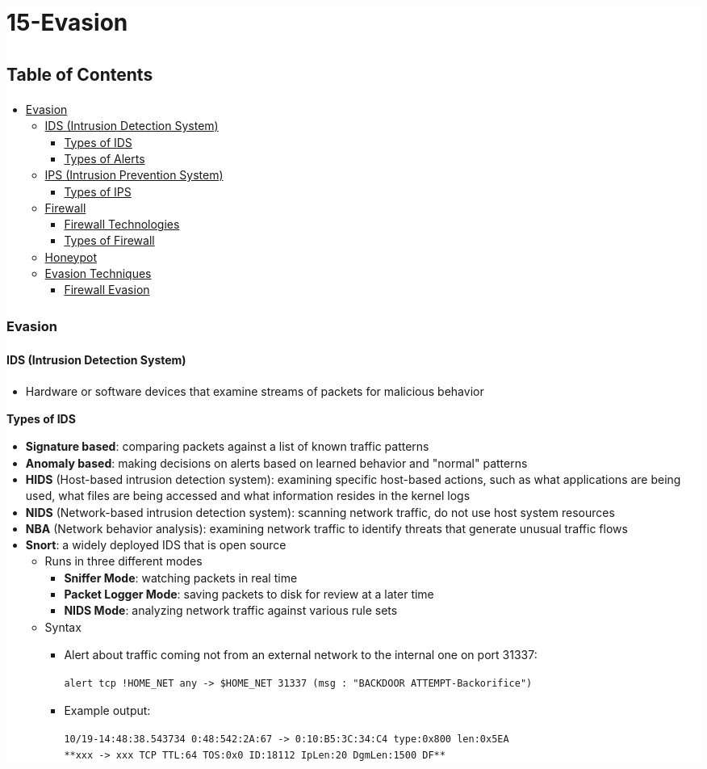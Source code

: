# 15-Evasion

## Table of Contents

* [Evasion](04-sniffing.md#evasion)
  * [IDS \(Intrusion Detection System\)](04-sniffing.md#ids-intrusion-detection-system)
    * [Types of IDS](04-sniffing.md#types-of-ids)
    * [Types of Alerts](04-sniffing.md#types-of-alerts)
  * [IPS \(Intrusion Prevention System\)](04-sniffing.md#ips-intrusion-prevention-system)
    * [Types of IPS](04-sniffing.md#types-of-ips)
  * [Firewall](04-sniffing.md#firewall)
    * [Firewall Technologies](04-sniffing.md#firewall-technologies)
    * [Types of Firewall](04-sniffing.md#types-of-firewall)
  * [Honeypot](04-sniffing.md#honeypot)
  * [Evasion Techniques](04-sniffing.md#evasion-techniques)
    * [Firewall Evasion](04-sniffing.md#firewall-evasion)



### Evasion

#### IDS \(Intrusion Detection System\)

* Hardware or software devices that examine streams of packets for malicious behavior

**Types of IDS**

* **Signature based**: comparing packets against a list of known traffic patterns
* **Anomaly based**: making decisions on alerts based on learned behavior and "normal" patterns
* **HIDS** \(Host-based intrusion detection system\): examining specific host-based actions, such as what applications are being used, what files are being accessed and what information resides in the kernel logs
* **NIDS** \(Network-based intrusion detection system\): scanning network traffic, do not use host system resources
* **NBA** \(Network behavior analysis\): examining network traffic to identify threats that generate unusual traffic flows
* **Snort**: a widely deployed IDS that is open source
  * Runs in three different modes
    * **Sniffer Mode**: watching packets in real time
    * **Packet Logger Mode**: saving packets to disk for review at a later time
    * **NIDS Mode**: analyzing network traffic against various rule sets
  * Syntax
    * Alert about traffic coming not from an external network to the internal one on port 31337:

      ```text
      alert tcp !HOME_NET any -> $HOME_NET 31337 (msg : "BACKDOOR ATTEMPT-Backorifice")
      ```

    * Example output:

      ```text
      10/19-14:48:38.543734 0:48:542:2A:67 -> 0:10:B5:3C:34:C4 type:0x800 len:0x5EA
      **xxx -> xxx TCP TTL:64 TOS:0x0 ID:18112 IpLen:20 DgmLen:1500 DF**
      ```
